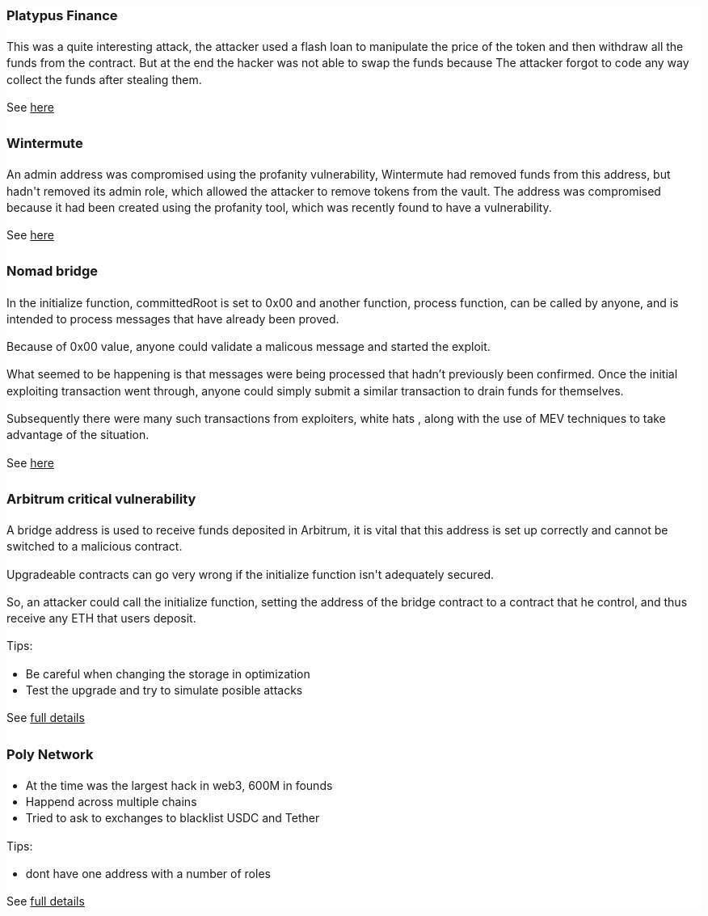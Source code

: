 ### Platypus Finance

This was a quite interesting attack, the attacker used a flash loan to manipulate the price of the token and then withdraw all the funds from the contract. But at the end the hacker was not able to swap the funds because The attacker forgot to code any way collect the funds after stealing them.

See [here](https://thedefiant.io/hackers-use-emergency-withdraw-flaw-to-raid-platypus)

### Wintermute

An admin address was compromised using the profanity vulnerability, Wintermute had removed funds from this address, but hadn't removed its admin role, which allowed the attacker to remove tokens from the vault. The address was compromised because it had been created using the profanity tool, which was recently found to have a vulnerability.

See [here](https://www.coindesk.com/business/2022/09/20/crypto-market-maker-wintermute-hacked-for-160m-says-ceo/)

### Nomad bridge

In the initialize function, committedRoot is set to 0x00 and another function, process function, can be called by anyone, and is intended to process messages that have already been proved.

Because of 0x00 value, anyone could validate a malicous message and started the exploit.

What seemed to be happening is that messages were being processed that hadn’t previously been confirmed. Once the initial exploiting transaction went through, anyone could simply submit a similar transaction to drain funds for themselves.

Subsequently there were many such transactions from exploiters, white hats , along with the use of MEV techniques to take advantage of the situation.

See [here](https://medium.com/marcopolo-protocol/nomad-bridge-hack-explained-and-how-map-protocol-can-help-975ebdc08b82)

### Arbitrum critical vulnerability

A bridge address is used to receive funds deposited in Arbitrum, it is vital that this address is set up correctly and cannot be switched to a malicious contract.

Upgradeable contracts can go very wrong if the initialize function isn't adequately secured.

So, an attacker could call the initialize function, setting the address of the bridge contract to a contract that he control, and thus receive any ETH that users deposit.

Tips:

- Be careful when changing the storage in optimization
- Test the upgrade and try to simulate posible attacks

See [full details](https://medium.com/@0xriptide/hackers-in-arbitrums-inbox-ca23272641a2)

### Poly Network

- At the time was the largest hack in web3, 600M in founds
- Happend across multiple chains
- Tried to ask to exchanges to blacklist USDC and Tether 

Tips:

- dont have one address with a number of roles

See [full details](https://blog.kraken.com/product/security/abusing-smart-contracts-to-steal-600-million-how-the-poly-network-hack-actually-happened)
